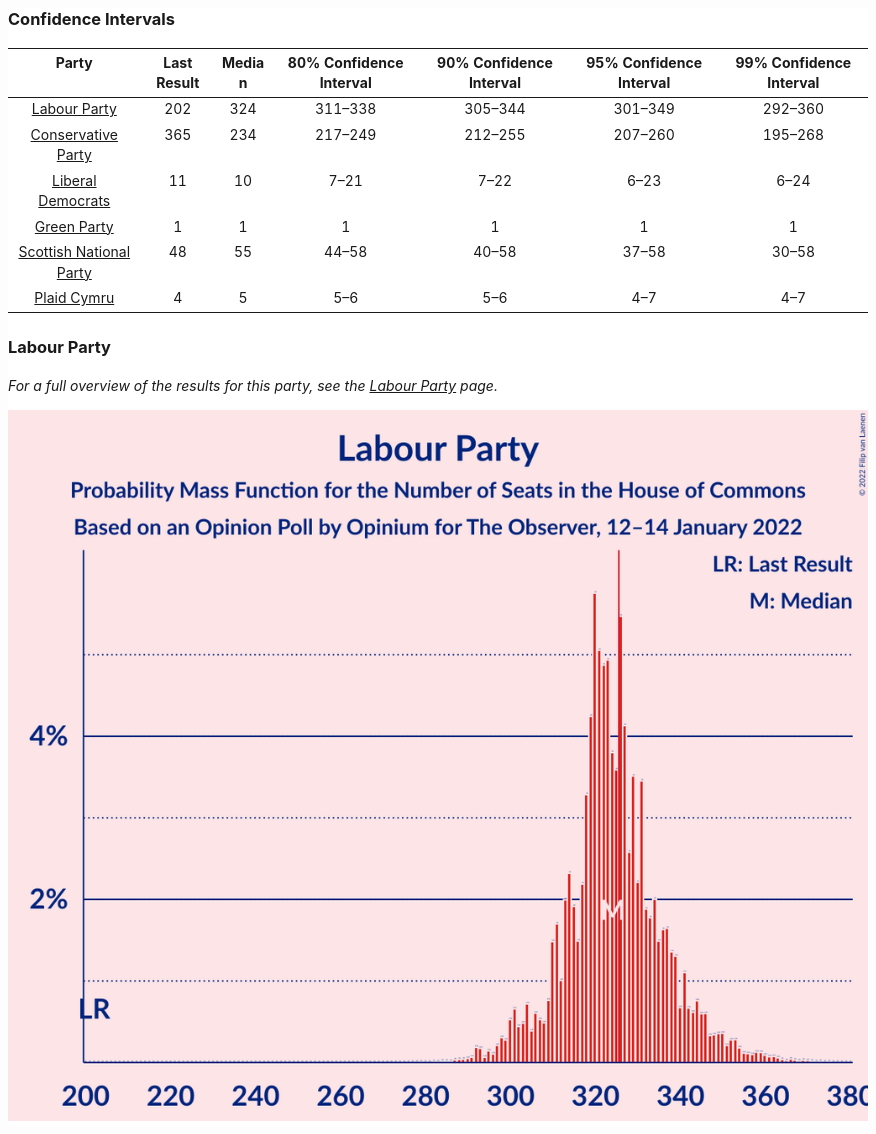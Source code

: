 
### Confidence Intervals

| Party | Last Result | Median | 80% Confidence Interval | 90% Confidence Interval | 95% Confidence Interval | 99% Confidence Interval |
|:-----:|:-----------:|:------:|:-----------------------:|:-----------------------:|:-----------------------:|:-----------------------:|
| <a href="#labour-party">Labour Party</a> | 202 | 324 | 311–338 |305–344 |301–349 |292–360 |
| <a href="#conservative-party">Conservative Party</a> | 365 | 234 | 217–249 |212–255 |207–260 |195–268 |
| <a href="#liberal-democrats">Liberal Democrats</a> | 11 | 10 | 7–21 |7–22 |6–23 |6–24 |
| <a href="#green-party">Green Party</a> | 1 | 1 | 1 |1 |1 |1 |
| <a href="#scottish-national-party">Scottish National Party</a> | 48 | 55 | 44–58 |40–58 |37–58 |30–58 |
| <a href="#plaid-cymru">Plaid Cymru</a> | 4 | 5 | 5–6 |5–6 |4–7 |4–7 |

### Labour Party

*For a full overview of the results for this party, see the [Labour Party](party-labourparty.html) page.*

![Graph with seats probability mass function not yet produced](2022-01-14-Opinium-seats-pmf-labourparty.png "Seats Probability Mass Function")
